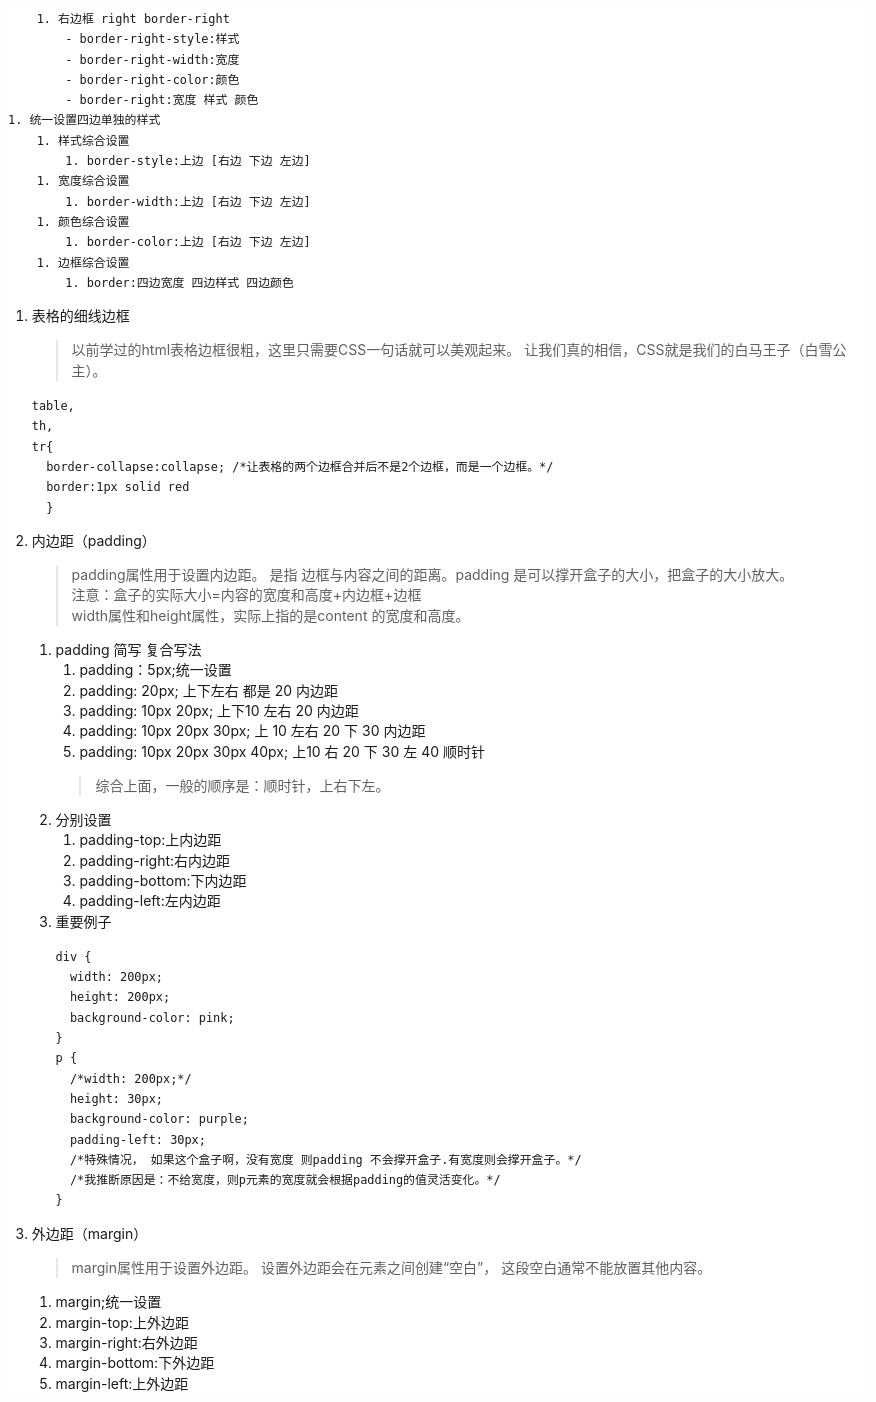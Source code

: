         1. 右边框 right border-right
            - border-right-style:样式
            - border-right-width:宽度
            - border-right-color:颜色
            - border-right:宽度 样式 颜色
    1. 统一设置四边单独的样式
        1. 样式综合设置	
            1. border-style:上边 [右边 下边 左边]
        1. 宽度综合设置	
            1. border-width:上边 [右边 下边 左边]
        1. 颜色综合设置	
            1. border-color:上边 [右边 下边 左边]
        1. 边框综合设置	
            1. border:四边宽度 四边样式 四边颜色
1. 表格的细线边框
    > 以前学过的html表格边框很粗，这里只需要CSS一句话就可以美观起来。 让我们真的相信，CSS就是我们的白马王子（白雪公主）。
    ```html
    table,
    th,
    tr{ 
      border-collapse:collapse; /*让表格的两个边框合并后不是2个边框，而是一个边框。*/
      border:1px solid red
      }
    ```
1. 内边距（padding）
    > padding属性用于设置内边距。  是指 边框与内容之间的距离。padding 是可以撑开盒子的大小，把盒子的大小放大。  
    > 注意：盒子的实际大小=内容的宽度和高度+内边框+边框  
    > width属性和height属性，实际上指的是content 的宽度和高度。  
    > 
    1. padding 简写 复合写法
        1. padding：5px;统一设置
        1. padding: 20px; 上下左右 都是 20 内边距
        1. padding: 10px 20px; 上下10  左右 20 内边距
        1. padding: 10px 20px 30px; 上 10  左右 20  下 30 内边距
        1. padding: 10px 20px 30px 40px;  上10 右 20  下 30 左 40 顺时针
        > 综合上面，一般的顺序是：顺时针，上右下左。
    1. 分别设置
        1. padding-top:上内边距
        1. padding-right:右内边距
        1. padding-bottom:下内边距
        1. padding-left:左内边距
    1. 重要例子    
        ```html
        div {
          width: 200px;
          height: 200px;
          background-color: pink;
        }
        p {	
          /*width: 200px;*/
          height: 30px;
          background-color: purple;
          padding-left: 30px;
          /*特殊情况， 如果这个盒子啊，没有宽度 则padding 不会撑开盒子.有宽度则会撑开盒子。*/
          /*我推断原因是：不给宽度，则p元素的宽度就会根据padding的值灵活变化。*/
        }
        ```
1. 外边距（margin）
    > margin属性用于设置外边距。  设置外边距会在元素之间创建“空白”， 这段空白通常不能放置其他内容。
    1. margin;统一设置
    1. margin-top:上外边距
    1. margin-right:右外边距
    1. margin-bottom:下外边距
    1. margin-left:上外边距
